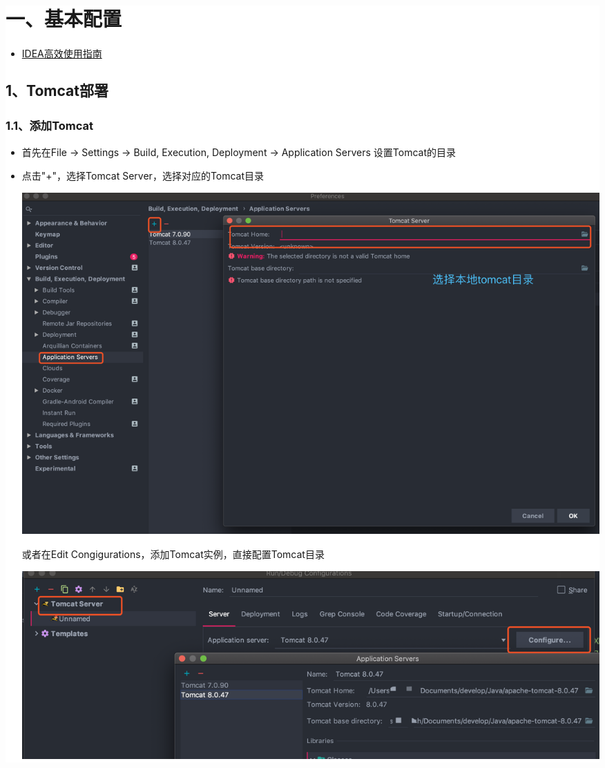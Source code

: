 # 一、基本配置

- [IDEA高效使用指南](https://idea.javaguide.cn/tips/)

## 1、Tomcat部署

### 1.1、添加Tomcat

- 首先在File -> Settings -> Build, Execution, Deployment -> Application Servers 设置Tomcat的目录
- 点击"+"，选择Tomcat Server，选择对应的Tomcat目录

    ![](image/IDEA-Tomcat.png)

    或者在Edit Congigurations，添加Tomcat实例，直接配置Tomcat目录

    ![](image/IDEA-Tomcat2.png)

